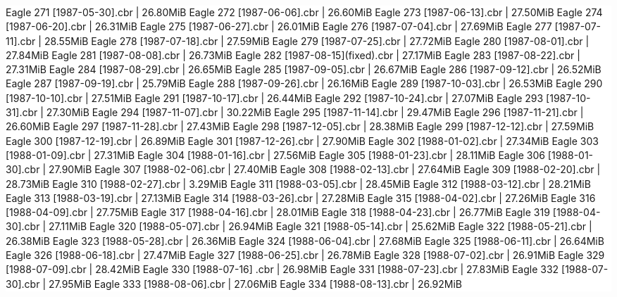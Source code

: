 Eagle 271 \[1987-05-30\].cbr | 26.80MiB
Eagle 272 \[1987-06-06\].cbr | 26.60MiB
Eagle 273 \[1987-06-13\].cbr | 27.50MiB
Eagle 274 \[1987-06-20\].cbr | 26.31MiB
Eagle 275 \[1987-06-27\].cbr | 26.01MiB
Eagle 276 \[1987-07-04\].cbr | 27.69MiB
Eagle 277 \[1987-07-11\].cbr | 28.55MiB
Eagle 278 \[1987-07-18\].cbr | 27.59MiB
Eagle 279 \[1987-07-25\].cbr | 27.72MiB
Eagle 280 \[1987-08-01\].cbr | 27.84MiB
Eagle 281 \[1987-08-08\].cbr | 26.73MiB
Eagle 282 \[1987-08-15\](fixed).cbr | 27.17MiB
Eagle 283 \[1987-08-22\].cbr | 27.31MiB
Eagle 284 \[1987-08-29\].cbr | 26.65MiB
Eagle 285 \[1987-09-05\].cbr | 26.67MiB
Eagle 286 \[1987-09-12\].cbr | 26.52MiB
Eagle 287 \[1987-09-19\].cbr | 25.79MiB
Eagle 288 \[1987-09-26\].cbr | 26.16MiB
Eagle 289 \[1987-10-03\].cbr | 26.53MiB
Eagle 290 \[1987-10-10\].cbr | 27.51MiB
Eagle 291 \[1987-10-17\].cbr | 26.44MiB
Eagle 292 \[1987-10-24\].cbr | 27.07MiB
Eagle 293 \[1987-10-31\].cbr | 27.30MiB
Eagle 294 \[1987-11-07\].cbr | 30.22MiB
Eagle 295 \[1987-11-14\].cbr | 29.47MiB
Eagle 296 \[1987-11-21\].cbr | 26.60MiB
Eagle 297 \[1987-11-28\].cbr | 27.43MiB
Eagle 298 \[1987-12-05\].cbr | 28.38MiB
Eagle 299 \[1987-12-12\].cbr | 27.59MiB
Eagle 300 \[1987-12-19\].cbr | 26.89MiB
Eagle 301 \[1987-12-26\].cbr | 27.90MiB
Eagle 302 \[1988-01-02\].cbr | 27.34MiB
Eagle 303 \[1988-01-09\].cbr | 27.31MiB
Eagle 304 \[1988-01-16\].cbr | 27.56MiB
Eagle 305 \[1988-01-23\].cbr | 28.11MiB
Eagle 306 \[1988-01-30\].cbr | 27.90MiB
Eagle 307 \[1988-02-06\].cbr | 27.40MiB
Eagle 308 \[1988-02-13\].cbr | 27.64MiB
Eagle 309 \[1988-02-20\].cbr | 28.73MiB
Eagle 310 \[1988-02-27\].cbr | 3.29MiB
Eagle 311 \[1988-03-05\].cbr | 28.45MiB
Eagle 312 \[1988-03-12\].cbr | 28.21MiB
Eagle 313 \[1988-03-19\].cbr | 27.13MiB
Eagle 314 \[1988-03-26\].cbr | 27.28MiB
Eagle 315 \[1988-04-02\].cbr | 27.26MiB
Eagle 316 \[1988-04-09\].cbr | 27.75MiB
Eagle 317 \[1988-04-16\].cbr | 28.01MiB
Eagle 318 \[1988-04-23\].cbr | 26.77MiB
Eagle 319 \[1988-04-30\].cbr | 27.11MiB
Eagle 320 \[1988-05-07\].cbr | 26.94MiB
Eagle 321 \[1988-05-14\].cbr | 25.62MiB
Eagle 322 \[1988-05-21\].cbr | 26.38MiB
Eagle 323 \[1988-05-28\].cbr | 26.36MiB
Eagle 324 \[1988-06-04\].cbr | 27.68MiB
Eagle 325 \[1988-06-11\].cbr | 26.64MiB
Eagle 326 \[1988-06-18\].cbr | 27.47MiB
Eagle 327 \[1988-06-25\].cbr | 26.78MiB
Eagle 328 \[1988-07-02\].cbr | 26.91MiB
Eagle 329 \[1988-07-09\].cbr | 28.42MiB
Eagle 330 \[1988-07-16\] .cbr | 26.98MiB
Eagle 331 \[1988-07-23\].cbr | 27.83MiB
Eagle 332 \[1988-07-30\].cbr | 27.95MiB
Eagle 333 \[1988-08-06\].cbr | 27.06MiB
Eagle 334 \[1988-08-13\].cbr | 26.92MiB
